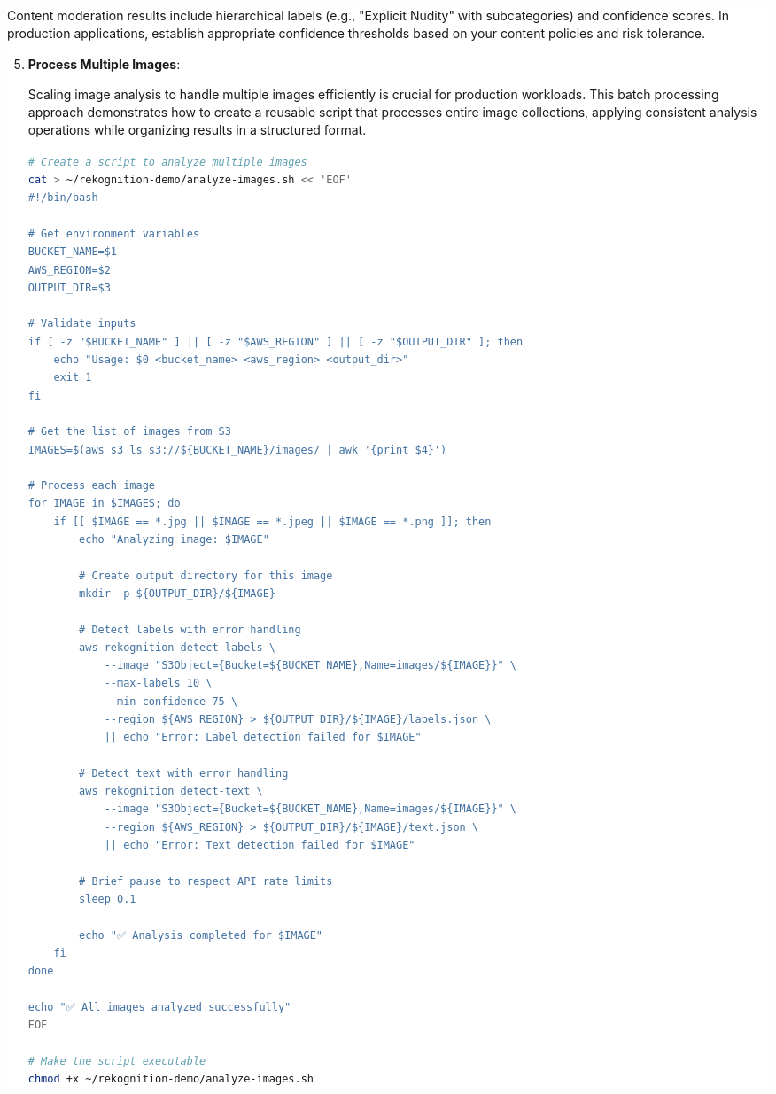    Content moderation results include hierarchical labels (e.g., "Explicit Nudity" with subcategories) and confidence scores. In production applications, establish appropriate confidence thresholds based on your content policies and risk tolerance.

5. **Process Multiple Images**:

   Scaling image analysis to handle multiple images efficiently is crucial for production workloads. This batch processing approach demonstrates how to create a reusable script that processes entire image collections, applying consistent analysis operations while organizing results in a structured format.

   ```bash
   # Create a script to analyze multiple images
   cat > ~/rekognition-demo/analyze-images.sh << 'EOF'
   #!/bin/bash
   
   # Get environment variables
   BUCKET_NAME=$1
   AWS_REGION=$2
   OUTPUT_DIR=$3
   
   # Validate inputs
   if [ -z "$BUCKET_NAME" ] || [ -z "$AWS_REGION" ] || [ -z "$OUTPUT_DIR" ]; then
       echo "Usage: $0 <bucket_name> <aws_region> <output_dir>"
       exit 1
   fi
   
   # Get the list of images from S3
   IMAGES=$(aws s3 ls s3://${BUCKET_NAME}/images/ | awk '{print $4}')
   
   # Process each image
   for IMAGE in $IMAGES; do
       if [[ $IMAGE == *.jpg || $IMAGE == *.jpeg || $IMAGE == *.png ]]; then
           echo "Analyzing image: $IMAGE"
           
           # Create output directory for this image
           mkdir -p ${OUTPUT_DIR}/${IMAGE}
           
           # Detect labels with error handling
           aws rekognition detect-labels \
               --image "S3Object={Bucket=${BUCKET_NAME},Name=images/${IMAGE}}" \
               --max-labels 10 \
               --min-confidence 75 \
               --region ${AWS_REGION} > ${OUTPUT_DIR}/${IMAGE}/labels.json \
               || echo "Error: Label detection failed for $IMAGE"
           
           # Detect text with error handling
           aws rekognition detect-text \
               --image "S3Object={Bucket=${BUCKET_NAME},Name=images/${IMAGE}}" \
               --region ${AWS_REGION} > ${OUTPUT_DIR}/${IMAGE}/text.json \
               || echo "Error: Text detection failed for $IMAGE"
           
           # Brief pause to respect API rate limits
           sleep 0.1
           
           echo "✅ Analysis completed for $IMAGE"
       fi
   done
   
   echo "✅ All images analyzed successfully"
   EOF
   
   # Make the script executable
   chmod +x ~/rekognition-demo/analyze-images.sh
   
   ```